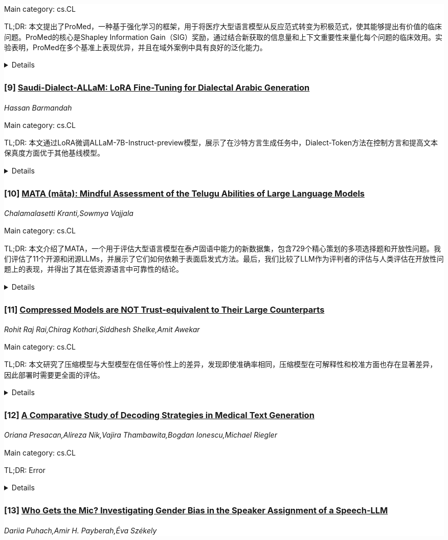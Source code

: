 Main category: cs.CL

TL;DR: 本文提出了ProMed，一种基于强化学习的框架，用于将医疗大型语言模型从反应范式转变为积极范式，使其能够提出有价值的临床问题。ProMed的核心是Shapley Information Gain（SIG）奖励，通过结合新获取的信息量和上下文重要性来量化每个问题的临床效用。实验表明，ProMed在多个基准上表现优异，并且在域外案例中具有良好的泛化能力。


<details><summary>Details</summary></details>


### [9] [Saudi-Dialect-ALLaM: LoRA Fine-Tuning for Dialectal Arabic Generation](https://arxiv.org/abs/2508.13525)
*Hassan Barmandah*

Main category: cs.CL

TL;DR: 本文通过LoRA微调ALLaM-7B-Instruct-preview模型，展示了在沙特方言生成任务中，Dialect-Token方法在控制方言和提高文本保真度方面优于其他基线模型。


<details><summary>Details</summary></details>


### [10] [MATA (māta): Mindful Assessment of the Telugu Abilities of Large Language Models](https://arxiv.org/abs/2508.13526)
*Chalamalasetti Kranti,Sowmya Vajjala*

Main category: cs.CL

TL;DR: 本文介绍了MATA，一个用于评估大型语言模型在泰卢固语中能力的新数据集，包含729个精心策划的多项选择题和开放性问题。我们评估了11个开源和闭源LLMs，并展示了它们如何依赖于表面启发式方法。最后，我们比较了LLM作为评判者的评估与人类评估在开放性问题上的表现，并得出了其在低资源语言中可靠性的结论。


<details><summary>Details</summary></details>


### [11] [Compressed Models are NOT Trust-equivalent to Their Large Counterparts](https://arxiv.org/abs/2508.13533)
*Rohit Raj Rai,Chirag Kothari,Siddhesh Shelke,Amit Awekar*

Main category: cs.CL

TL;DR: 本文研究了压缩模型与大型模型在信任等价性上的差异，发现即使准确率相同，压缩模型在可解释性和校准方面也存在显著差异，因此部署时需要更全面的评估。


<details><summary>Details</summary></details>


### [12] [A Comparative Study of Decoding Strategies in Medical Text Generation](https://arxiv.org/abs/2508.13580)
*Oriana Presacan,Alireza Nik,Vajira Thambawita,Bogdan Ionescu,Michael Riegler*

Main category: cs.CL

TL;DR: Error


<details><summary>Details</summary></details>


### [13] [Who Gets the Mic? Investigating Gender Bias in the Speaker Assignment of a Speech-LLM](https://arxiv.org/abs/2508.13603)
*Dariia Puhach,Amir H. Payberah,Éva Székely*
